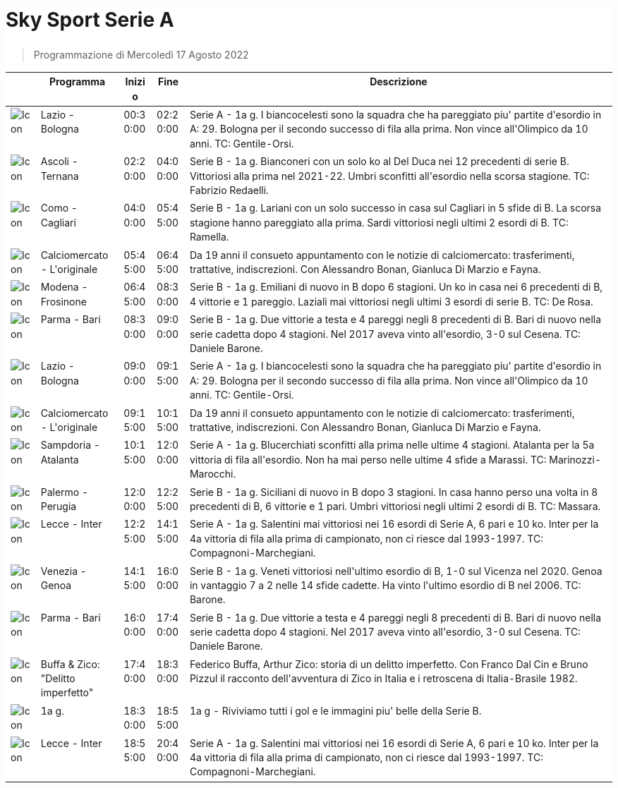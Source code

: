 # Sky Sport Serie A
> Programmazione di Mercoledì 17 Agosto 2022

||Programma|Inizio|Fine|Descrizione|
|---|---|---|---|---|
|![Icon](https://guidatv.sky.it/uuid/bdcd9f4c-81fd-452d-a2d1-8007974e9499/cover?md5ChecksumParam=7f2c1ffdc3f2fefaf5e3ed8ab0df08fd)|Lazio - Bologna|00:30:00|02:20:00|Serie A - 1a g. I biancocelesti sono la squadra che ha pareggiato piu&#039; partite d&#039;esordio in A: 29. Bologna per il secondo successo di fila alla prima. Non vince all&#039;Olimpico da 10 anni. TC: Gentile-Orsi.
|![Icon](https://guidatv.sky.it/uuid/601d5f98-8b32-4b46-b397-8006fd579798/cover?md5ChecksumParam=1a9796e3d58e4c173bafbdd0bf7468fc)|Ascoli - Ternana|02:20:00|04:00:00|Serie B - 1a g. Bianconeri con un solo ko al Del Duca nei 12 precedenti di serie B. Vittoriosi alla prima nel 2021-22. Umbri sconfitti all&#039;esordio nella scorsa stagione. TC: Fabrizio Redaelli.
|![Icon](https://guidatv.sky.it/uuid/2417b965-172f-454d-bcf0-24af59f2078f/cover?md5ChecksumParam=a04dc9dd91e846b9b9613eea27dfe0d1)|Como - Cagliari|04:00:00|05:45:00|Serie B - 1a g. Lariani con un solo successo in casa sul Cagliari in 5 sfide di B. La scorsa stagione hanno pareggiato alla prima. Sardi vittoriosi negli ultimi 2 esordi di B. TC: Ramella.
|![Icon](https://guidatv.sky.it/uuid/75be44ea-5ad2-4ff2-bf1d-43e3fc821d37/cover?md5ChecksumParam=f26a730ff6486bcb473aa5f934e39b97)|Calciomercato - L&#039;originale|05:45:00|06:45:00|Da 19 anni il consueto appuntamento con le notizie di calciomercato: trasferimenti, trattative, indiscrezioni. Con Alessandro Bonan, Gianluca Di Marzio e Fayna.
|![Icon](https://guidatv.sky.it/uuid/3e49694b-f826-4d53-ad67-82687603c4ba/cover?md5ChecksumParam=8ee434ca67ea9c34bac0fdb9bc9d9e25)|Modena - Frosinone|06:45:00|08:30:00|Serie B - 1a g. Emiliani di nuovo in B dopo 6 stagioni. Un ko in casa nei 6 precedenti di B, 4 vittorie e 1 pareggio. Laziali mai vittoriosi negli ultimi 3 esordi di serie B. TC: De Rosa.
|![Icon](https://guidatv.sky.it/uuid/8cf5c6e9-4463-4e3d-bd2e-7b5824c356f9/cover?md5ChecksumParam=6905bcf2ccc9b481ab2e22c7ba023470)|Parma - Bari|08:30:00|09:00:00|Serie B - 1a g. Due vittorie a testa e 4 pareggi negli 8 precedenti di B. Bari di nuovo nella serie cadetta dopo 4 stagioni. Nel 2017 aveva vinto all&#039;esordio, 3-0 sul Cesena. TC: Daniele Barone.
|![Icon](https://guidatv.sky.it/uuid/bdcd9f4c-81fd-452d-a2d1-8007974e9499/cover?md5ChecksumParam=7f2c1ffdc3f2fefaf5e3ed8ab0df08fd)|Lazio - Bologna|09:00:00|09:15:00|Serie A - 1a g. I biancocelesti sono la squadra che ha pareggiato piu&#039; partite d&#039;esordio in A: 29. Bologna per il secondo successo di fila alla prima. Non vince all&#039;Olimpico da 10 anni. TC: Gentile-Orsi.
|![Icon](https://guidatv.sky.it/uuid/75be44ea-5ad2-4ff2-bf1d-43e3fc821d37/cover?md5ChecksumParam=f26a730ff6486bcb473aa5f934e39b97)|Calciomercato - L&#039;originale|09:15:00|10:15:00|Da 19 anni il consueto appuntamento con le notizie di calciomercato: trasferimenti, trattative, indiscrezioni. Con Alessandro Bonan, Gianluca Di Marzio e Fayna.
|![Icon](https://guidatv.sky.it/uuid/56a5dca3-38e9-4c05-9fcb-4dd2d21cf947/cover?md5ChecksumParam=3f07c5e6b6bdaec97aa4718b5a0bcb1c)|Sampdoria - Atalanta|10:15:00|12:00:00|Serie A - 1a g. Blucerchiati sconfitti alla prima nelle ultime 4 stagioni. Atalanta per la 5a vittoria di fila all&#039;esordio. Non ha mai perso nelle ultime 4 sfide a Marassi. TC: Marinozzi-Marocchi.
|![Icon](https://guidatv.sky.it/uuid/70130c51-5576-47f7-886b-4e211975429e/cover?md5ChecksumParam=d7e5c7fb68ff09316fda3ead5aa6c347)|Palermo - Perugia|12:00:00|12:25:00|Serie B - 1a g. Siciliani di nuovo in B dopo 3 stagioni. In casa hanno perso una volta in 8 precedenti di B, 6 vittorie e 1 pari. Umbri vittoriosi negli ultimi 2 esordi di B. TC: Massara.
|![Icon](https://guidatv.sky.it/uuid/2c3f54e2-6eb5-4bf0-b7d8-4bf9a8a0ef5a/cover?md5ChecksumParam=cc5d7212883f35945fcac4b399bc05c6)|Lecce - Inter|12:25:00|14:15:00|Serie A - 1a g. Salentini mai vittoriosi nei 16 esordi di Serie A, 6 pari e 10 ko. Inter per la 4a vittoria di fila alla prima di campionato, non ci riesce dal 1993-1997. TC: Compagnoni-Marchegiani.
|![Icon](https://guidatv.sky.it/uuid/2a62641c-4852-4ef1-b1b8-c6e88d72d6b1/cover?md5ChecksumParam=15b2d0453b4841b96f533e30682163ab)|Venezia - Genoa|14:15:00|16:00:00|Serie B - 1a g. Veneti vittoriosi nell&#039;ultimo esordio di B, 1-0 sul Vicenza nel 2020. Genoa in vantaggio 7 a 2 nelle 14 sfide cadette. Ha vinto l&#039;ultimo esordio di B nel 2006. TC: Barone.
|![Icon](https://guidatv.sky.it/uuid/8cf5c6e9-4463-4e3d-bd2e-7b5824c356f9/cover?md5ChecksumParam=6905bcf2ccc9b481ab2e22c7ba023470)|Parma - Bari|16:00:00|17:40:00|Serie B - 1a g. Due vittorie a testa e 4 pareggi negli 8 precedenti di B. Bari di nuovo nella serie cadetta dopo 4 stagioni. Nel 2017 aveva vinto all&#039;esordio, 3-0 sul Cesena. TC: Daniele Barone.
|![Icon](https://guidatv.sky.it/uuid/3d72a66c-b546-4309-be68-9b6c631f5658/cover?md5ChecksumParam=9eb03c17b372638257873edef339455c)|Buffa &amp; Zico: &quot;Delitto imperfetto&quot;|17:40:00|18:30:00|Federico Buffa, Arthur Zico: storia di un delitto imperfetto. Con Franco Dal Cin e Bruno Pizzul il racconto dell&#039;avventura di Zico in Italia e i retroscena di Italia-Brasile 1982.
|![Icon](https://guidatv.sky.it/uuid/6db06e25-f25d-4f24-aa42-a908d9547407/cover?md5ChecksumParam=b7626dbc755cb0fbe6cb156f683f12cc)|1a g.|18:30:00|18:55:00|1a g - Riviviamo tutti i gol e le immagini piu&#039; belle della Serie B.
|![Icon](https://guidatv.sky.it/uuid/2c3f54e2-6eb5-4bf0-b7d8-4bf9a8a0ef5a/cover?md5ChecksumParam=cc5d7212883f35945fcac4b399bc05c6)|Lecce - Inter|18:55:00|20:40:00|Serie A - 1a g. Salentini mai vittoriosi nei 16 esordi di Serie A, 6 pari e 10 ko. Inter per la 4a vittoria di fila alla prima di campionato, non ci riesce dal 1993-1997. TC: Compagnoni-Marchegiani.
